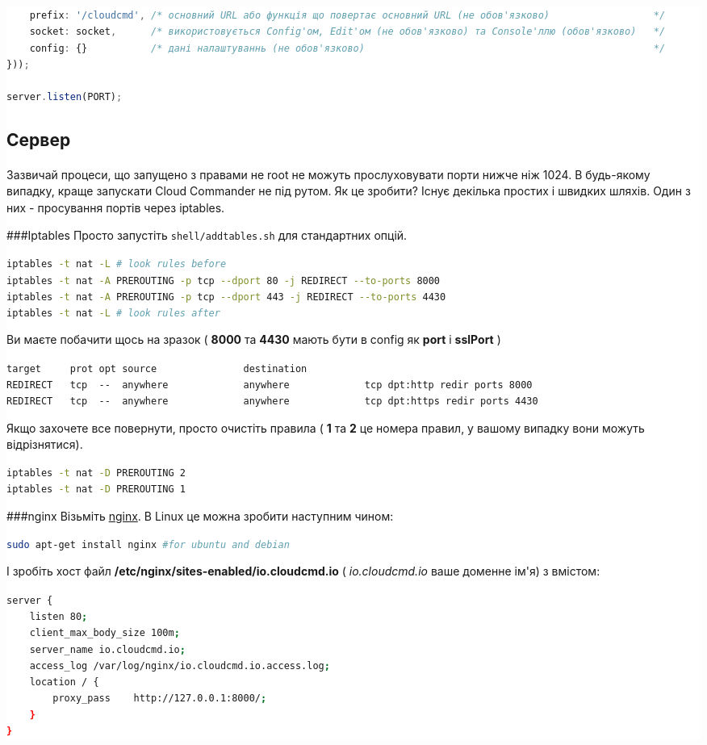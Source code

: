```js
    prefix: '/cloudcmd', /* основний URL або функція що повертає основний URL (не обов'язково)                  */
    socket: socket,      /* використовується Config'ом, Edit'ом (не обов'язково) та Console'ллю (обов'язково)   */
    config: {}           /* дані налаштуваннь (не обов'язково)                                                  */
}));

server.listen(PORT);
```

Сервер
---------------
Зазвичай процеси, що запущено з правами не root не можуть прослуховувати порти нижче ніж 1024.
В будь-якому випадку, краще запускати Cloud Commander не під рутом. Як це зробити?
Існує декілька простих і швидких шляхів. Один з них - просування портів через iptables.

###Iptables
Просто запустіть `shell/addtables.sh` для стандартних опцій.

```sh
iptables -t nat -L # look rules before
iptables -t nat -A PREROUTING -p tcp --dport 80 -j REDIRECT --to-ports 8000
iptables -t nat -A PREROUTING -p tcp --dport 443 -j REDIRECT --to-ports 4430
iptables -t nat -L # look rules after
```

Ви маєте побачити щось на зразок ( **8000** та **4430** мають бути в config як **port** і **sslPort** )

```
target     prot opt source               destination
REDIRECT   tcp  --  anywhere             anywhere             tcp dpt:http redir ports 8000
REDIRECT   tcp  --  anywhere             anywhere             tcp dpt:https redir ports 4430
```

Якщо захочете все повернути, просто очистіть правила ( **1** та **2** це номера правил,
у вашому випадку вони можуть відрізнятися).

```sh
iptables -t nat -D PREROUTING 2
iptables -t nat -D PREROUTING 1
```

###nginx
Візьміть [nginx](http://nginx.org/ "nginx"). В Linux це можна зробити наступним чином:

```sh
sudo apt-get install nginx #for ubuntu and debian
```

І зробіть хост файл **/etc/nginx/sites-enabled/io.cloudcmd.io**
( *io.cloudcmd.io* ваше доменне ім'я) з вмістом:

```sh
server {
    listen 80;
    client_max_body_size 100m;
    server_name io.cloudcmd.io;
    access_log /var/log/nginx/io.cloudcmd.io.access.log;
    location / {
        proxy_pass    http://127.0.0.1:8000/;
    }
}
```
